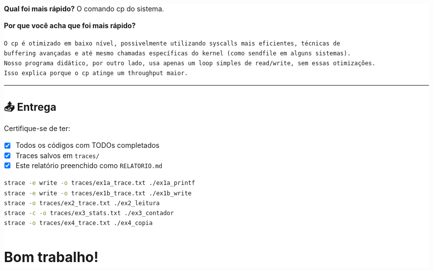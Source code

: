 **Qual foi mais rápido?** O comando cp do sistema.

**Por que você acha que foi mais rápido?**

```
O cp é otimizado em baixo nível, possivelmente utilizando syscalls mais eficientes, técnicas de 
buffering avançadas e até mesmo chamadas específicas do kernel (como sendfile em alguns sistemas). 
Nosso programa didático, por outro lado, usa apenas um loop simples de read/write, sem essas otimizações. 
Isso explica porque o cp atinge um throughput maior.
```

---

## 📤 Entrega
Certifique-se de ter:
- [X] Todos os códigos com TODOs completados
- [X] Traces salvos em `traces/`
- [X] Este relatório preenchido como `RELATORIO.md`

```bash
strace -e write -o traces/ex1a_trace.txt ./ex1a_printf
strace -e write -o traces/ex1b_trace.txt ./ex1b_write
strace -o traces/ex2_trace.txt ./ex2_leitura
strace -c -o traces/ex3_stats.txt ./ex3_contador
strace -o traces/ex4_trace.txt ./ex4_copia
```
# Bom trabalho!
